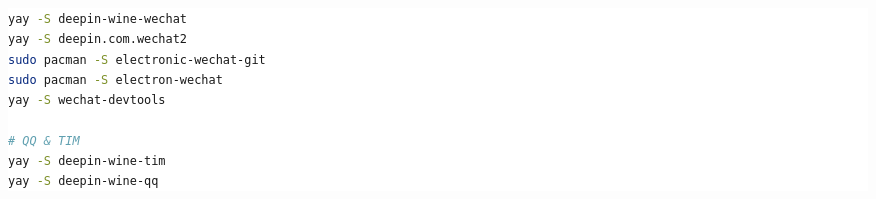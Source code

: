 ```bash
yay -S deepin-wine-wechat
yay -S deepin.com.wechat2
sudo pacman -S electronic-wechat-git
sudo pacman -S electron-wechat
yay -S wechat-devtools

# QQ & TIM
yay -S deepin-wine-tim
yay -S deepin-wine-qq
```
